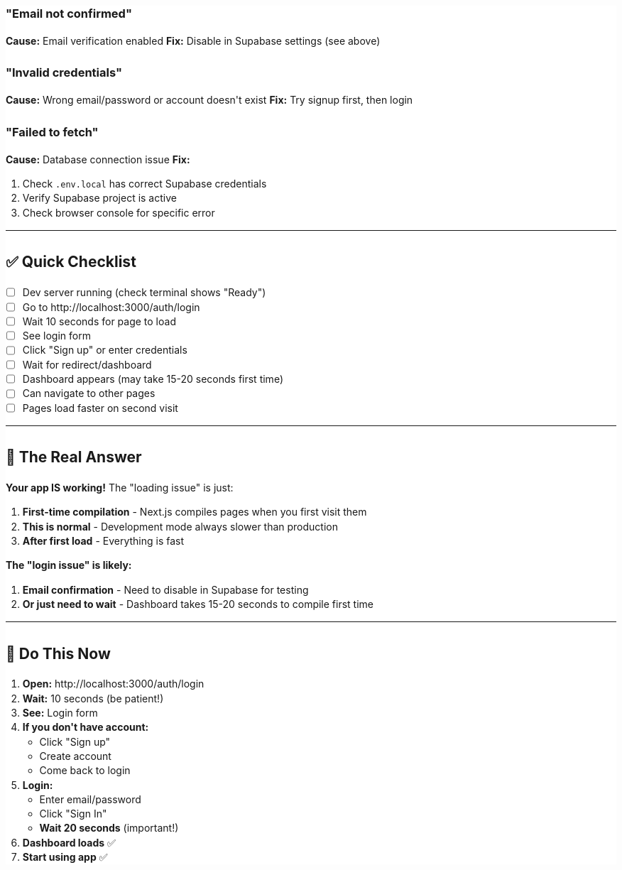 ### "Email not confirmed"

**Cause:** Email verification enabled
**Fix:** Disable in Supabase settings (see above)

### "Invalid credentials"

**Cause:** Wrong email/password or account doesn't exist
**Fix:** Try signup first, then login

### "Failed to fetch"

**Cause:** Database connection issue
**Fix:** 
1. Check `.env.local` has correct Supabase credentials
2. Verify Supabase project is active
3. Check browser console for specific error

---

## ✅ Quick Checklist

- [ ] Dev server running (check terminal shows "Ready")
- [ ] Go to http://localhost:3000/auth/login
- [ ] Wait 10 seconds for page to load
- [ ] See login form
- [ ] Click "Sign up" or enter credentials
- [ ] Wait for redirect/dashboard
- [ ] Dashboard appears (may take 15-20 seconds first time)
- [ ] Can navigate to other pages
- [ ] Pages load faster on second visit

---

## 🎯 The Real Answer

**Your app IS working!** The "loading issue" is just:

1. **First-time compilation** - Next.js compiles pages when you first visit them
2. **This is normal** - Development mode always slower than production
3. **After first load** - Everything is fast

**The "login issue" is likely:**

1. **Email confirmation** - Need to disable in Supabase for testing
2. **Or just need to wait** - Dashboard takes 15-20 seconds to compile first time

---

## 🚀 Do This Now

1. **Open:** http://localhost:3000/auth/login
2. **Wait:** 10 seconds (be patient!)
3. **See:** Login form
4. **If you don't have account:**
   - Click "Sign up"
   - Create account
   - Come back to login
5. **Login:**
   - Enter email/password
   - Click "Sign In"
   - **Wait 20 seconds** (important!)
6. **Dashboard loads** ✅
7. **Start using app** ✅
